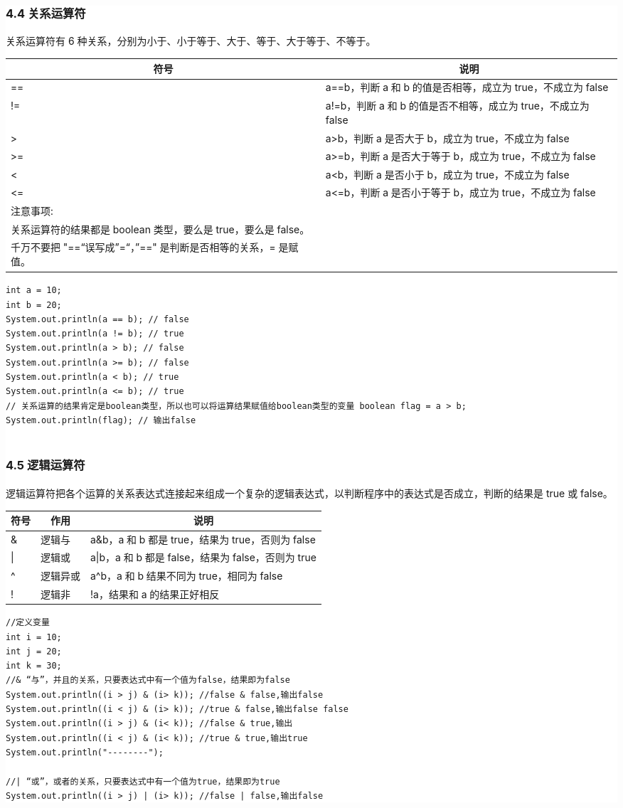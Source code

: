 ### 4.4 关系运算符

关系运算符有 6 种关系，分别为小于、小于等于、大于、等于、大于等于、不等于。

<table data-relingo-block="true"><thead data-relingo-block="true"><tr data-relingo-block="true"><th data-relingo-block="true">符号</th><th data-relingo-block="true">说明</th></tr></thead><tbody data-relingo-block="true"><tr data-relingo-block="true"><td data-relingo-block="true">==</td><td data-relingo-block="true">a==b，判断 a 和 b 的值是否相等，成立为 true，不成立为 false</td></tr><tr data-relingo-block="true"><td data-relingo-block="true">!=</td><td data-relingo-block="true">a!=b，判断 a 和 b 的值是否不相等，成立为 true，不成立为 false</td></tr><tr data-relingo-block="true"><td data-relingo-block="true">&gt;</td><td data-relingo-block="true">a&gt;b，判断 a 是否大于 b，成立为 true，不成立为 false</td></tr><tr data-relingo-block="true"><td data-relingo-block="true">&gt;=</td><td data-relingo-block="true">a&gt;=b，判断 a 是否大于等于 b，成立为 true，不成立为 false</td></tr><tr data-relingo-block="true"><td data-relingo-block="true">&lt;</td><td data-relingo-block="true">a&lt;b，判断 a 是否小于 b，成立为 true，不成立为 false</td></tr><tr data-relingo-block="true"><td data-relingo-block="true">&lt;=</td><td data-relingo-block="true">a&lt;=b，判断 a 是否小于等于 b，成立为 true，不成立为 false</td></tr><tr data-relingo-block="true"><td data-relingo-block="true">注意事项:</td><td data-relingo-block="true"></td></tr><tr data-relingo-block="true"><td data-relingo-block="true">关系运算符的结果都是 boolean 类型，要么是 true，要么是 false。</td><td data-relingo-block="true"></td></tr><tr data-relingo-block="true"><td data-relingo-block="true">千万不要把 "==“误写成”=“，”==" 是判断是否相等的关系，= 是赋值。</td><td data-relingo-block="true"></td></tr></tbody></table>

```
int a = 10;
int b = 20;
System.out.println(a == b); // false
System.out.println(a != b); // true
System.out.println(a > b); // false
System.out.println(a >= b); // false
System.out.println(a < b); // true
System.out.println(a <= b); // true
// 关系运算的结果肯定是boolean类型，所以也可以将运算结果赋值给boolean类型的变量 boolean flag = a > b;
System.out.println(flag); // 输出false


```

### 4.5 逻辑运算符

逻辑运算符把各个运算的关系表达式连接起来组成一个复杂的逻辑表达式，以判断程序中的表达式是否成立，判断的结果是 true 或 false。

<table data-relingo-block="true"><thead data-relingo-block="true"><tr data-relingo-block="true"><th data-relingo-block="true">符号</th><th data-relingo-block="true">作用</th><th data-relingo-block="true">说明</th></tr></thead><tbody data-relingo-block="true"><tr data-relingo-block="true"><td data-relingo-block="true">&amp;</td><td data-relingo-block="true">逻辑与</td><td data-relingo-block="true" data-relin-paragraph="39">a&amp;b，a 和 b 都是 true，结果为 true，否则为 false</td></tr><tr data-relingo-block="true"><td data-relingo-block="true">|</td><td data-relingo-block="true">逻辑或</td><td data-relingo-block="true" data-relin-paragraph="40">a|b，a 和 b 都是 false，结果为 false，否则为 true</td></tr><tr data-relingo-block="true"><td data-relingo-block="true">^</td><td data-relingo-block="true">逻辑异或</td><td data-relingo-block="true" data-relin-paragraph="41">a^b，a 和 b 结果不同为 true，相同为 false</td></tr><tr data-relingo-block="true"><td data-relingo-block="true">!</td><td data-relingo-block="true">逻辑非</td><td data-relingo-block="true">!a，结果和 a 的结果正好相反</td></tr></tbody></table>

```
//定义变量
int i = 10; 
int j = 20; 
int k = 30;
//& “与”，并且的关系，只要表达式中有一个值为false，结果即为false
System.out.println((i > j) & (i> k)); //false & false,输出false 
System.out.println((i < j) & (i> k)); //true & false,输出false false 
System.out.println((i > j) & (i< k)); //false & true,输出
System.out.println((i < j) & (i< k)); //true & true,输出true
System.out.println("--------");

//| “或”，或者的关系，只要表达式中有一个值为true，结果即为true
System.out.println((i > j) | (i> k)); //false | false,输出false 
```